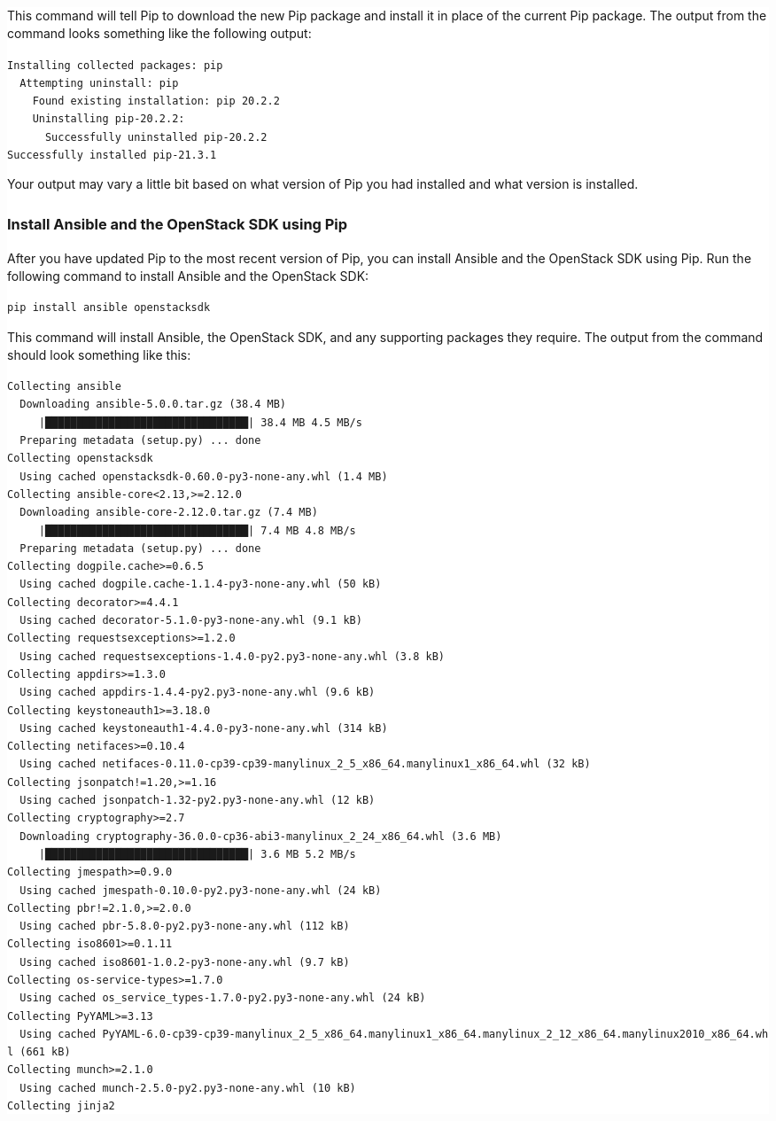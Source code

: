 This command will tell Pip to download the new Pip package and install it in place of the current Pip package. The output from the command looks something like the following output:

```
Installing collected packages: pip
  Attempting uninstall: pip
    Found existing installation: pip 20.2.2
    Uninstalling pip-20.2.2:
      Successfully uninstalled pip-20.2.2
Successfully installed pip-21.3.1
```

Your output may vary a little bit based on what version of Pip you had installed and what version is installed.

### Install Ansible and the OpenStack SDK using Pip

After you have updated Pip to the most recent version of Pip, you can install Ansible and the OpenStack SDK using Pip. Run the following command to install Ansible and the OpenStack SDK:

    pip install ansible openstacksdk

This command will install Ansible, the OpenStack SDK, and any supporting packages they require. The output from the command should look something like this:

```
Collecting ansible
  Downloading ansible-5.0.0.tar.gz (38.4 MB)
     |████████████████████████████████| 38.4 MB 4.5 MB/s            
  Preparing metadata (setup.py) ... done
Collecting openstacksdk
  Using cached openstacksdk-0.60.0-py3-none-any.whl (1.4 MB)
Collecting ansible-core<2.13,>=2.12.0
  Downloading ansible-core-2.12.0.tar.gz (7.4 MB)
     |████████████████████████████████| 7.4 MB 4.8 MB/s            
  Preparing metadata (setup.py) ... done
Collecting dogpile.cache>=0.6.5
  Using cached dogpile.cache-1.1.4-py3-none-any.whl (50 kB)
Collecting decorator>=4.4.1
  Using cached decorator-5.1.0-py3-none-any.whl (9.1 kB)
Collecting requestsexceptions>=1.2.0
  Using cached requestsexceptions-1.4.0-py2.py3-none-any.whl (3.8 kB)
Collecting appdirs>=1.3.0
  Using cached appdirs-1.4.4-py2.py3-none-any.whl (9.6 kB)
Collecting keystoneauth1>=3.18.0
  Using cached keystoneauth1-4.4.0-py3-none-any.whl (314 kB)
Collecting netifaces>=0.10.4
  Using cached netifaces-0.11.0-cp39-cp39-manylinux_2_5_x86_64.manylinux1_x86_64.whl (32 kB)
Collecting jsonpatch!=1.20,>=1.16
  Using cached jsonpatch-1.32-py2.py3-none-any.whl (12 kB)
Collecting cryptography>=2.7
  Downloading cryptography-36.0.0-cp36-abi3-manylinux_2_24_x86_64.whl (3.6 MB)
     |████████████████████████████████| 3.6 MB 5.2 MB/s            
Collecting jmespath>=0.9.0
  Using cached jmespath-0.10.0-py2.py3-none-any.whl (24 kB)
Collecting pbr!=2.1.0,>=2.0.0
  Using cached pbr-5.8.0-py2.py3-none-any.whl (112 kB)
Collecting iso8601>=0.1.11
  Using cached iso8601-1.0.2-py3-none-any.whl (9.7 kB)
Collecting os-service-types>=1.7.0
  Using cached os_service_types-1.7.0-py2.py3-none-any.whl (24 kB)
Collecting PyYAML>=3.13
  Using cached PyYAML-6.0-cp39-cp39-manylinux_2_5_x86_64.manylinux1_x86_64.manylinux_2_12_x86_64.manylinux2010_x86_64.whl (661 kB)
Collecting munch>=2.1.0
  Using cached munch-2.5.0-py2.py3-none-any.whl (10 kB)
Collecting jinja2
```